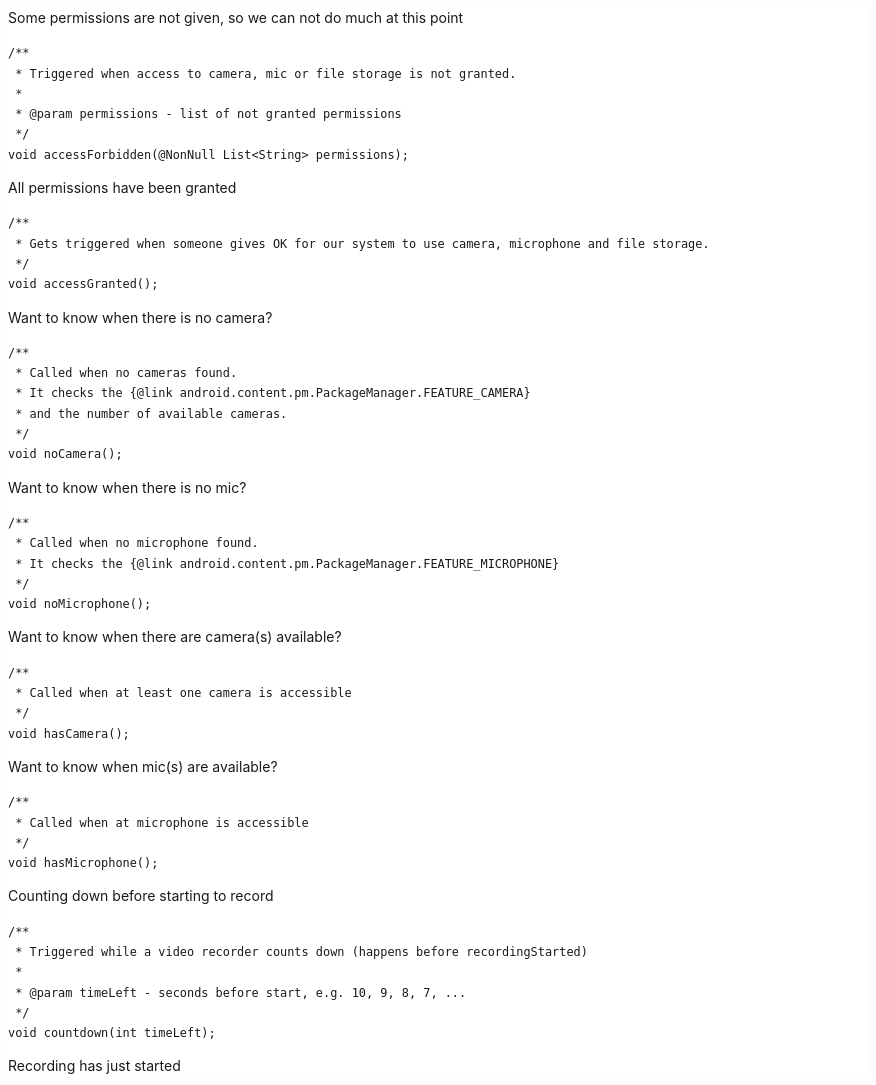Some permissions are not given, so we can not do much at this point

    /**
     * Triggered when access to camera, mic or file storage is not granted.
     *
     * @param permissions - list of not granted permissions
     */
    void accessForbidden(@NonNull List<String> permissions);

All permissions have been granted

    /**
     * Gets triggered when someone gives OK for our system to use camera, microphone and file storage.
     */
    void accessGranted();

Want to know when there is no camera?

    /**
     * Called when no cameras found.
     * It checks the {@link android.content.pm.PackageManager.FEATURE_CAMERA}
     * and the number of available cameras.
     */
    void noCamera();

Want to know when there is no mic?

    /**
     * Called when no microphone found.
     * It checks the {@link android.content.pm.PackageManager.FEATURE_MICROPHONE}
     */
    void noMicrophone();

Want to know when there are camera(s) available?

    /**
     * Called when at least one camera is accessible
     */
    void hasCamera();

Want to know when mic(s) are available?

    /**
     * Called when at microphone is accessible
     */
    void hasMicrophone();

Counting down before starting to record

    /**
     * Triggered while a video recorder counts down (happens before recordingStarted)
     *
     * @param timeLeft - seconds before start, e.g. 10, 9, 8, 7, ...
     */
    void countdown(int timeLeft);

Recording has just started
